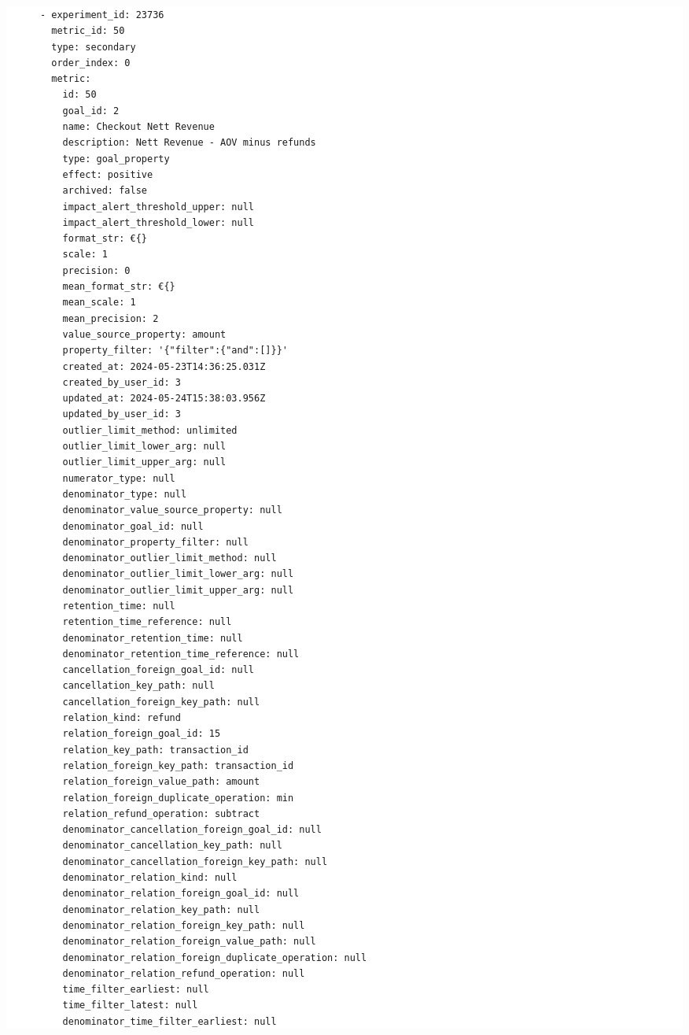           - experiment_id: 23736
            metric_id: 50
            type: secondary
            order_index: 0
            metric:
              id: 50
              goal_id: 2
              name: Checkout Nett Revenue
              description: Nett Revenue - AOV minus refunds
              type: goal_property
              effect: positive
              archived: false
              impact_alert_threshold_upper: null
              impact_alert_threshold_lower: null
              format_str: €{}
              scale: 1
              precision: 0
              mean_format_str: €{}
              mean_scale: 1
              mean_precision: 2
              value_source_property: amount
              property_filter: '{"filter":{"and":[]}}'
              created_at: 2024-05-23T14:36:25.031Z
              created_by_user_id: 3
              updated_at: 2024-05-24T15:38:03.956Z
              updated_by_user_id: 3
              outlier_limit_method: unlimited
              outlier_limit_lower_arg: null
              outlier_limit_upper_arg: null
              numerator_type: null
              denominator_type: null
              denominator_value_source_property: null
              denominator_goal_id: null
              denominator_property_filter: null
              denominator_outlier_limit_method: null
              denominator_outlier_limit_lower_arg: null
              denominator_outlier_limit_upper_arg: null
              retention_time: null
              retention_time_reference: null
              denominator_retention_time: null
              denominator_retention_time_reference: null
              cancellation_foreign_goal_id: null
              cancellation_key_path: null
              cancellation_foreign_key_path: null
              relation_kind: refund
              relation_foreign_goal_id: 15
              relation_key_path: transaction_id
              relation_foreign_key_path: transaction_id
              relation_foreign_value_path: amount
              relation_foreign_duplicate_operation: min
              relation_refund_operation: subtract
              denominator_cancellation_foreign_goal_id: null
              denominator_cancellation_key_path: null
              denominator_cancellation_foreign_key_path: null
              denominator_relation_kind: null
              denominator_relation_foreign_goal_id: null
              denominator_relation_key_path: null
              denominator_relation_foreign_key_path: null
              denominator_relation_foreign_value_path: null
              denominator_relation_foreign_duplicate_operation: null
              denominator_relation_refund_operation: null
              time_filter_earliest: null
              time_filter_latest: null
              denominator_time_filter_earliest: null